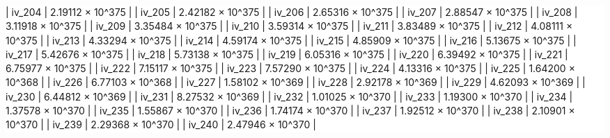 | iv_204 | 2.19112 × 10^375 |
| iv_205 | 2.42182 × 10^375 |
| iv_206 | 2.65316 × 10^375 |
| iv_207 | 2.88547 × 10^375 |
| iv_208 | 3.11918 × 10^375 |
| iv_209 | 3.35484 × 10^375 |
| iv_210 | 3.59314 × 10^375 |
| iv_211 | 3.83489 × 10^375 |
| iv_212 | 4.08111 × 10^375 |
| iv_213 | 4.33294 × 10^375 |
| iv_214 | 4.59174 × 10^375 |
| iv_215 | 4.85909 × 10^375 |
| iv_216 | 5.13675 × 10^375 |
| iv_217 | 5.42676 × 10^375 |
| iv_218 | 5.73138 × 10^375 |
| iv_219 | 6.05316 × 10^375 |
| iv_220 | 6.39492 × 10^375 |
| iv_221 | 6.75977 × 10^375 |
| iv_222 | 7.15117 × 10^375 |
| iv_223 | 7.57290 × 10^375 |
| iv_224 | 4.13316 × 10^375 |
| iv_225 | 1.64200 × 10^368 |
| iv_226 | 6.77103 × 10^368 |
| iv_227 | 1.58102 × 10^369 |
| iv_228 | 2.92178 × 10^369 |
| iv_229 | 4.62093 × 10^369 |
| iv_230 | 6.44812 × 10^369 |
| iv_231 | 8.27532 × 10^369 |
| iv_232 | 1.01025 × 10^370 |
| iv_233 | 1.19300 × 10^370 |
| iv_234 | 1.37578 × 10^370 |
| iv_235 | 1.55867 × 10^370 |
| iv_236 | 1.74174 × 10^370 |
| iv_237 | 1.92512 × 10^370 |
| iv_238 | 2.10901 × 10^370 |
| iv_239 | 2.29368 × 10^370 |
| iv_240 | 2.47946 × 10^370 |